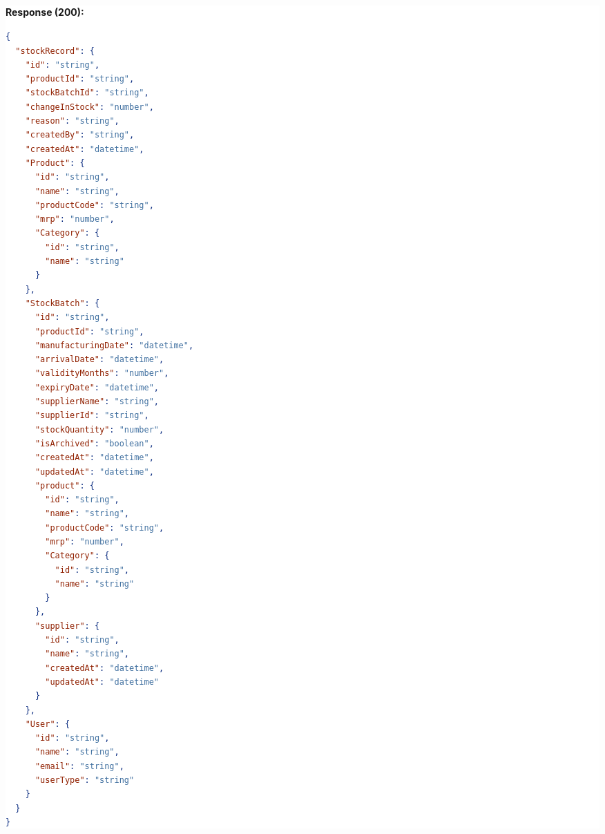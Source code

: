 **Response (200):**
```json
{
  "stockRecord": {
    "id": "string",
    "productId": "string",
    "stockBatchId": "string",
    "changeInStock": "number",
    "reason": "string",
    "createdBy": "string",
    "createdAt": "datetime",
    "Product": {
      "id": "string",
      "name": "string",
      "productCode": "string",
      "mrp": "number",
      "Category": {
        "id": "string",
        "name": "string"
      }
    },
    "StockBatch": {
      "id": "string",
      "productId": "string",
      "manufacturingDate": "datetime",
      "arrivalDate": "datetime",
      "validityMonths": "number",
      "expiryDate": "datetime",
      "supplierName": "string",
      "supplierId": "string",
      "stockQuantity": "number",
      "isArchived": "boolean",
      "createdAt": "datetime",
      "updatedAt": "datetime",
      "product": {
        "id": "string",
        "name": "string",
        "productCode": "string",
        "mrp": "number",
        "Category": {
          "id": "string",
          "name": "string"
        }
      },
      "supplier": {
        "id": "string",
        "name": "string",
        "createdAt": "datetime",
        "updatedAt": "datetime"
      }
    },
    "User": {
      "id": "string",
      "name": "string",
      "email": "string",
      "userType": "string"
    }
  }
}
```
